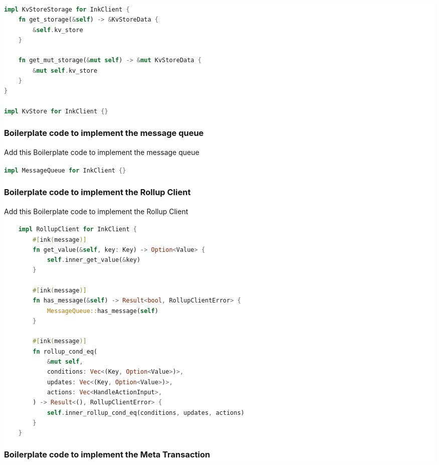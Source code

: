 ```rust
impl KvStoreStorage for InkClient {
    fn get_storage(&self) -> &KvStoreData {
        &self.kv_store
    }

    fn get_mut_storage(&mut self) -> &mut KvStoreData {
        &mut self.kv_store
    }
}

impl KvStore for InkClient {}
```


### Boilerplate code to implement the message queue

Add this Boilerplate code to implement the message queue

```rust
impl MessageQueue for InkClient {}
```


### Boilerplate code to implement the Rollup Client

Add this Boilerplate code to implement the Rollup Client

```rust
    impl RollupClient for InkClient {
        #[ink(message)]
        fn get_value(&self, key: Key) -> Option<Value> {
            self.inner_get_value(&key)
        }

        #[ink(message)]
        fn has_message(&self) -> Result<bool, RollupClientError> {
            MessageQueue::has_message(self)
        }

        #[ink(message)]
        fn rollup_cond_eq(
            &mut self,
            conditions: Vec<(Key, Option<Value>)>,
            updates: Vec<(Key, Option<Value>)>,
            actions: Vec<HandleActionInput>,
        ) -> Result<(), RollupClientError> {
            self.inner_rollup_cond_eq(conditions, updates, actions)
        }
    }
```


### Boilerplate code to implement the Meta Transaction
